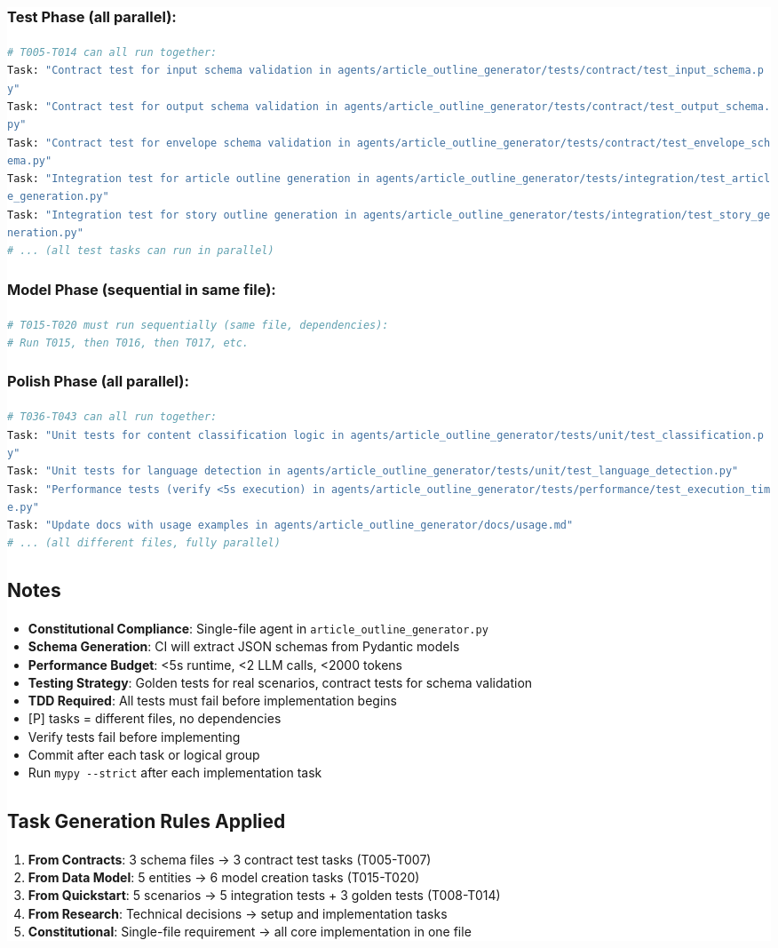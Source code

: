 ### Test Phase (all parallel):
```bash
# T005-T014 can all run together:
Task: "Contract test for input schema validation in agents/article_outline_generator/tests/contract/test_input_schema.py"
Task: "Contract test for output schema validation in agents/article_outline_generator/tests/contract/test_output_schema.py"
Task: "Contract test for envelope schema validation in agents/article_outline_generator/tests/contract/test_envelope_schema.py"
Task: "Integration test for article outline generation in agents/article_outline_generator/tests/integration/test_article_generation.py"
Task: "Integration test for story outline generation in agents/article_outline_generator/tests/integration/test_story_generation.py"
# ... (all test tasks can run in parallel)
```

### Model Phase (sequential in same file):
```bash
# T015-T020 must run sequentially (same file, dependencies):
# Run T015, then T016, then T017, etc.
```

### Polish Phase (all parallel):
```bash
# T036-T043 can all run together:
Task: "Unit tests for content classification logic in agents/article_outline_generator/tests/unit/test_classification.py"
Task: "Unit tests for language detection in agents/article_outline_generator/tests/unit/test_language_detection.py"
Task: "Performance tests (verify <5s execution) in agents/article_outline_generator/tests/performance/test_execution_time.py"
Task: "Update docs with usage examples in agents/article_outline_generator/docs/usage.md"
# ... (all different files, fully parallel)
```

## Notes
- **Constitutional Compliance**: Single-file agent in `article_outline_generator.py`
- **Schema Generation**: CI will extract JSON schemas from Pydantic models
- **Performance Budget**: <5s runtime, <2 LLM calls, <2000 tokens
- **Testing Strategy**: Golden tests for real scenarios, contract tests for schema validation
- **TDD Required**: All tests must fail before implementation begins
- [P] tasks = different files, no dependencies
- Verify tests fail before implementing
- Commit after each task or logical group
- Run `mypy --strict` after each implementation task

## Task Generation Rules Applied

1. **From Contracts**: 3 schema files → 3 contract test tasks (T005-T007)
2. **From Data Model**: 5 entities → 6 model creation tasks (T015-T020)
3. **From Quickstart**: 5 scenarios → 5 integration tests + 3 golden tests (T008-T014)
4. **From Research**: Technical decisions → setup and implementation tasks
5. **Constitutional**: Single-file requirement → all core implementation in one file
